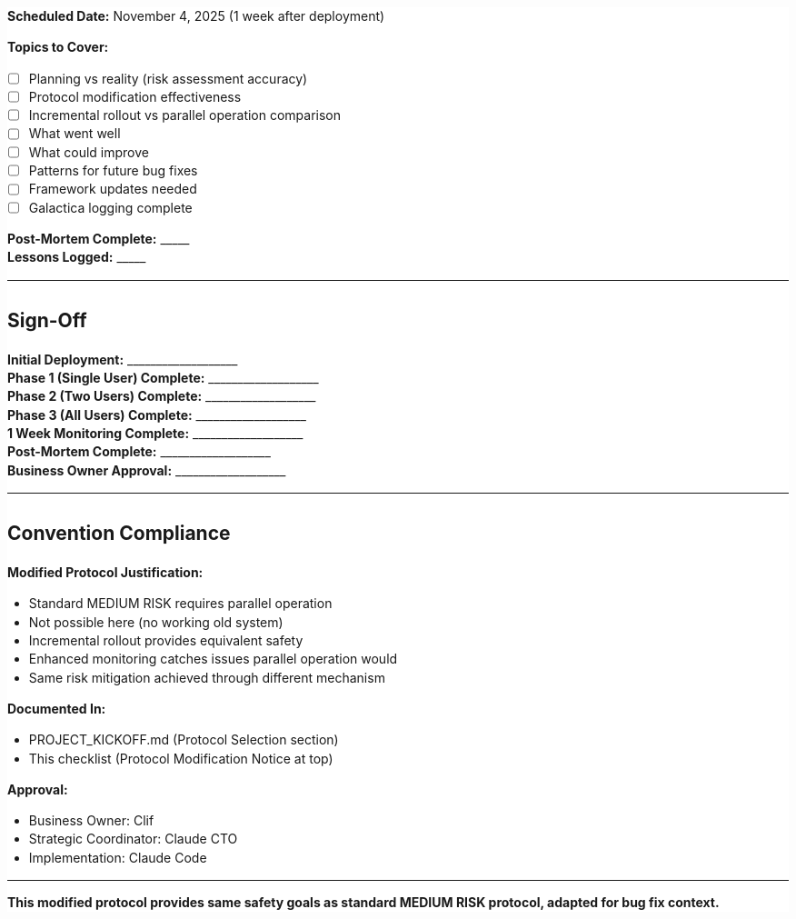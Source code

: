 **Scheduled Date:** November 4, 2025 (1 week after deployment)

**Topics to Cover:**
- [ ] Planning vs reality (risk assessment accuracy)
- [ ] Protocol modification effectiveness
- [ ] Incremental rollout vs parallel operation comparison
- [ ] What went well
- [ ] What could improve
- [ ] Patterns for future bug fixes
- [ ] Framework updates needed
- [ ] Galactica logging complete

**Post-Mortem Complete:** _____  
**Lessons Logged:** _____

---

## Sign-Off

**Initial Deployment:** ___________________  
**Phase 1 (Single User) Complete:** ___________________  
**Phase 2 (Two Users) Complete:** ___________________  
**Phase 3 (All Users) Complete:** ___________________  
**1 Week Monitoring Complete:** ___________________  
**Post-Mortem Complete:** ___________________  
**Business Owner Approval:** ___________________

---

## Convention Compliance

**Modified Protocol Justification:**
- Standard MEDIUM RISK requires parallel operation
- Not possible here (no working old system)
- Incremental rollout provides equivalent safety
- Enhanced monitoring catches issues parallel operation would
- Same risk mitigation achieved through different mechanism

**Documented In:**
- PROJECT_KICKOFF.md (Protocol Selection section)
- This checklist (Protocol Modification Notice at top)

**Approval:**
- Business Owner: Clif
- Strategic Coordinator: Claude CTO
- Implementation: Claude Code

---

**This modified protocol provides same safety goals as standard MEDIUM RISK protocol, adapted for bug fix context.**

